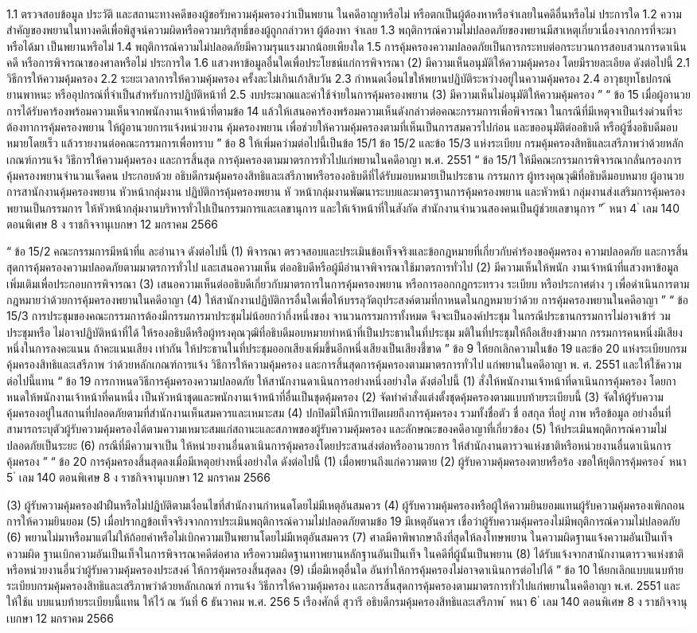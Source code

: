 1.1 ตรวจสอบข้อมูล ประวัติ และสถานะทางคดีของผู้ขอรับความคุ้มครองว่าเป็นพยาน ในคดีอาญาหรือไม่ หรือตกเป็นผู้ต้องหาหรือจำเลยในคดีอื่นหรือไม่ ประการใด 1.2 ความสำคัญของพยานในทางคดีเพื่อพิสูจน์ความผิดหรือความบริสุทธิ์ของผู้ถูกกล่าวหา ผู้ต้องหา จำเลย 1.3 พฤติการณ์ความไม่ปลอดภัยของพยานมีสาเหตุเกี่ยวเนื่องจากการที่จะมาหรือได้มา เป็นพยานหรือไม่ 1.4 พฤติการณ์ความไม่ปลอดภัยมีความรุนแรงมากน้อยเพียงใด 1.5 การคุ้มครองความปลอดภัยเป็นการกระทบต่อกระบวนการสอบสวนการดาเนินคดี หรือการพิจารณาของศาลหรือไม่ ประการใด 1.6 แสวงหาข้อมูลอื่นใดเพื่อประโยชน์แก่การพิจารณา (2) มีความเห็นอนุมัติให้ความคุ้มครอง โดยมีรายละเอียด ดังต่อไปนี้ 2.1 วิธีการให้ความคุ้มครอง 2.2 ระยะเวลาการให้ความคุ้มครอง ครั้งละไม่เกินเก้าสิบวัน 2.3 กำหนดเงื่อนไขให้พยานปฏิบัติระหว่างอยู่ในความคุ้มครอง 2.4 อาวุธยุทโธปกรณ์ ยานพาหนะ หรืออุปกรณ์ที่จำเป็นสำหรับการปฏิบัติหน้าที่ 2.5 งบประมาณและค่าใช้จ่ายในการคุ้มครองพยาน (3) มีความเห็นไม่อนุมัติให้ความคุ้มครอง ” “ ข้อ 15 เมื่อผู้อานวยการได้รับคาร้องพร้อมความเห็นจากพนักงานเจ้าหน้าที่ตามข้อ 14 แล้วให้เสนอคาร้องพร้อมความเห็นดังกล่าวต่อคณะกรรมการเพื่อพิจารณา ในกรณีที่มีเหตุจาเป็นเร่งด่วนที่จะต้องทาการคุ้มครองพยาน ให้ผู้อานวยการแจ้งหน่วยงาน คุ้มครองพยาน เพื่อช่วยให้ความคุ้มครองตามที่เห็นเป็นการสมควรไปก่อน และขออนุมัติต่ออธิบดี หรือผู้ซึ่งอธิบดีมอบหมายโดยเร็ว แล้วรายงานต่อคณะกรรมการเพื่อทราบ ” ข้อ 8 ให้เพิ่มควำมต่อไปนี้เป็นข้อ 15/1 ข้อ 15/2 และข้อ 15/3 แห่งระเบียบ กรมคุ้มครองสิทธิและเสรีภาพว่าด้วยหลักเกณฑ์การแจ้ง วิธีการให้ความคุ้มครอง และการสิ้นสุด การคุ้มครองตามมาตรการทั่วไปแก่พยานในคดีอาญา พ.ศ. 2551 “ ข้อ 15/1 ให้มีคณะกรรมการพิจารณากลั่นกรองการคุ้มครองพยานจำนวนเจ็ดคน ประกอบด้วย อธิบดีกรมคุ้มครองสิทธิและเสรีภาพหรือรองอธิบดีที่ได้รับมอบหมายเป็นประธาน กรรมการ ผู้ทรงคุณวุฒิที่อธิบดีมอบหมาย ผู้อานวยการสานักงานคุ้มครองพยาน หัวหน้ากลุ่มงาน ปฏิบัติการคุ้มครองพยาน หั วหน้ากลุ่มงานพัฒนาระบบและมาตรฐานการคุ้มครองพยาน และหัวหน้า กลุ่มงานส่งเสริมการคุ้มครองพยานเป็นกรรมการ ให้หัวหน้ากลุ่มงานบริหารทั่วไปเป็นกรรมการและเลขานุการ และให้เจ้าหน้าที่ในสังกัด สำนักงานจำนวนสองคนเป็นผู้ช่วยเลขานุการ ” ้ หนา 4 ่ เลม 140 ตอนพิเศษ 8 ง ราชกิจจานุเบกษา 12 มกราคม 2566

“ ข้อ 15/2 คณะกรรมการมีหน้าที่แ ละอำนาจ ดังต่อไปนี้ (1) พิจารณา ตรวจสอบและประเมินข้อเท็จจริงและข้อกฎหมายที่เกี่ยวกับคำร้องขอคุ้มครอง ความปลอดภัย และการสิ้นสุดการคุ้มครองความปลอดภัยตามมาตรการทั่วไป และเสนอความเห็น ต่ออธิบดีหรือผู้มีอำนาจพิจารณาใช้มาตรการทั่วไป (2) มีความเห็นให้พนัก งานเจ้าหน้าที่แสวงหาข้อมูลเพิ่มเติมเพื่อประกอบการพิจารณา (3) เสนอความเห็นต่ออธิบดีเกี่ยวกับมาตรการในการคุ้มครองพยาน หรือการออกกฎกระทรวง ระเบียบ หรือประกาศต่าง ๆ เพื่อดำเนินการตามกฎหมายว่าด้วยการคุ้มครองพยานในคดีอาญา (4) ให้สานักงานปฏิบัติการอื่นใดเพื่อให้บรรลุวัตถุประสงค์ตามที่กาหนดในกฎหมายว่าด้วย การคุ้มครองพยานในคดีอาญา ” “ ข้อ 15/3 การประชุมของคณะกรรมการต้องมีกรรมการมาประชุมไม่น้อยกว่ากึ่งหนึ่งของ จานวนกรรมการทั้งหมด จึงจะเป็นองค์ประชุม ในกรณีประธานกรรมการไม่อาจเข้าร่ วมประชุมหรือ ไม่อาจปฏิบัติหน้าที่ได้ ให้รองอธิบดีหรือผู้ทรงคุณวุฒิที่อธิบดีมอบหมายทำหน้าที่เป็นประธานในที่ประชุม มติในที่ประชุมให้ถือเสียงข้างมาก กรรมการคนหนึ่งมีเสียงหนึ่งในการลงคะแนน ถ้าคะแนนเสียง เท่ากัน ให้ประธานในที่ประชุมออกเสียงเพิ่มขึ้นอีกหนึ่งเสียงเป็นเสียงชี้ขาด ” ข้อ 9 ให้ยกเลิกความในข้อ 19 และข้อ 20 แห่งระเบียบกรมคุ้มครองสิทธิและเสรีภาพ ว่าด้วยหลักเกณฑ์การแจ้ง วิธีการให้ความคุ้มครอง และการสิ้นสุดการคุ้มครองตามมาตรการทั่วไป แก่พยานในคดีอาญา พ. ศ. 2551 และให้ใช้ความต่อไปนี้แทน “ ข้อ 19 การกาหนดวิธีการคุ้มครองความปลอดภัย ให้สานักงานดาเนินการอย่างหนึ่งอย่างใด ดังต่อไปนี้ (1) สั่งให้พนักงานเจ้าหน้าที่ดาเนินการคุ้มครอง โดยกาหนดให้พนักงานเจ้าหน้าที่คนหนึ่ง เป็นหัวหน้าชุดและพนักงานเจ้าหน้าที่อื่นเป็นชุดคุ้มครอง (2) จัดทำคำสั่งแต่งตั้งชุดคุ้มครองตามแบบท้ายระเบียบนี้ (3) จัดให้ผู้รับความคุ้มครองอยู่ในสถานที่ปลอดภัยตามที่สำนักงานเห็นสมควรและเหมาะสม (4) ปกปิดมิให้มีการเปิดเผยถึงการคุ้มครอง รวมทั้งชื่อตัว ชื่ อสกุล ที่อยู่ ภาพ หรือข้อมูล อย่างอื่นที่สามารถระบุตัวผู้รับความคุ้มครองได้ตามความเหมาะสมแก่สถานะและสภาพของผู้รับความคุ้มครอง และลักษณะของคดีอาญาที่เกี่ยวข้อง (5) ให้ประเมินพฤติการณ์ความไม่ปลอดภัยเป็นระยะ (6) กรณีที่มีความจาเป็น ให้หน่วยงานอื่นดาเนินการคุ้มครองโดยประสานส่งต่อหรืออานวยการ ให้สำนักงานตารวจแห่งชาติหรือหน่วยงานอื่นดาเนินการคุ้มครอง ” “ ข้อ 20 การคุ้มครองสิ้นสุดลงเมื่อมีเหตุอย่างหนึ่งอย่างใด ดังต่อไปนี้ (1) เมื่อพยานถึงแก่ความตาย (2) ผู้รับความคุ้มครองตายหรือร้อ งขอให้ยุติการคุ้มครอง ้ หนา 5 ่ เลม 140 ตอนพิเศษ 8 ง ราชกิจจานุเบกษา 12 มกราคม 2566

(3) ผู้รับความคุ้มครองฝ่าฝืนหรือไม่ปฏิบัติตามเงื่อนไขที่สำนักงานกำหนดโดยไม่มีเหตุอันสมควร (4) ผู้รับความคุ้มครองหรือผู้ให้ความยินยอมแทนผู้รับความคุ้มครองเพิกถอนการให้ความยินยอม (5) เมื่อปรากฏข้อเท็จจริงจากการประเมินพฤติการณ์ความไม่ปลอดภัยตามข้อ 19 มีเหตุอันควร เชื่อว่าผู้รับความคุ้มครองไม่มีพฤติการณ์ความไม่ปลอดภัย (6) พยานไม่มาหรือมาแต่ไม่ให้ถ้อยคำหรือไม่เบิกความเป็นพยานโดยไม่มีเหตุอันสมควร (7) ศาลมีคาพิพากษาถึงที่สุดให้ลงโทษพยาน ในความผิดฐานแจ้งความอันเป็นเท็จความผิด ฐานเบิกความอันเป็นเท็จในการพิจารณาคดีต่อศาล หรือความผิดฐานทาพยานหลักฐานอันเป็นเท็จ ในคดีที่ผู้นั้นเป็นพยาน (8) ได้รับแจ้งจากสานักงานตารวจแห่งชาติหรือหน่วยงานอื่นว่าผู้รับความคุ้มครองประสงค์ ให้การคุ้มครองสิ้นสุดลง (9) เมื่อมีเหตุอื่นใด อันทำให้การคุ้มครองไม่อาจดาเนินการต่อไปได้ ” ข้อ 10 ให้ยกเลิกแบบแนบท้ายระเบียบกรมคุ้มครองสิทธิและเสรีภาพว่าด้วยหลักเกณฑ์ การแจ้ง วิธีการให้ความคุ้มครอง และการสิ้นสุดการคุ้มครองตามมาตรการทั่วไปแก่พยานในคดีอาญา พ.ศ. 2551 และให้ใช้แ บบแนบท้ายระเบียบนี้แทน ให้ไว้ ณ วันที่ 6 ธันวาคม พ.ศ. 256 5 เรืองศักดิ์ สุวารี อธิบดีกรมคุ้มครองสิทธิและเสรีภาพ ้ หนา 6 ่ เลม 140 ตอนพิเศษ 8 ง ราชกิจจานุเบกษา 12 มกราคม 2566
